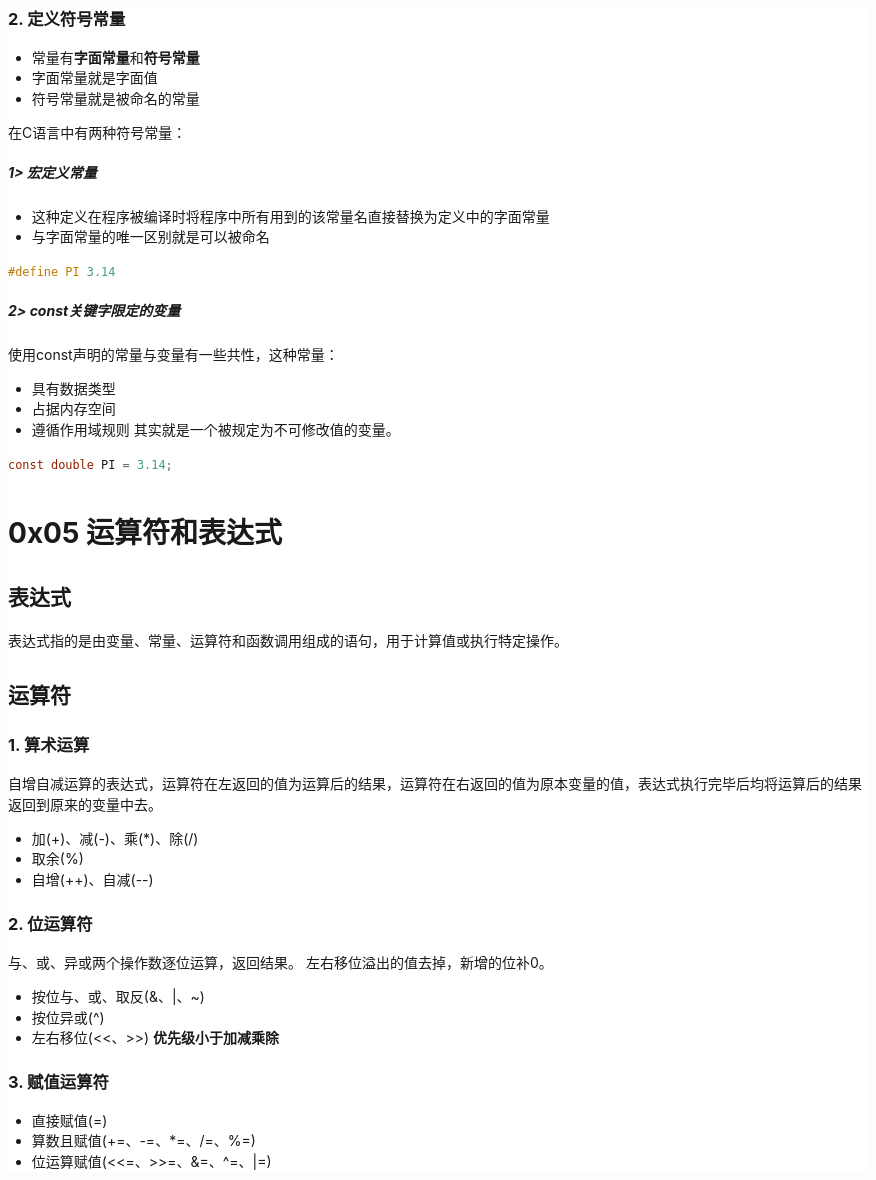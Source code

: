 ### 2. 定义符号常量
- 常量有**字面常量**和**符号常量**
- 字面常量就是字面值
- 符号常量就是被命名的常量

在C语言中有两种符号常量：

##### 1> 宏定义常量
- 这种定义在程序被编译时将程序中所有用到的该常量名直接替换为定义中的字面常量
- 与字面常量的唯一区别就是可以被命名

```c
#define PI 3.14
```

##### 2> const关键字限定的变量
使用const声明的常量与变量有一些共性，这种常量：
- 具有数据类型
- 占据内存空间
- 遵循作用域规则
其实就是一个被规定为不可修改值的变量。
```c
const double PI = 3.14;
```
# 0x05 运算符和表达式

## 表达式
表达式指的是由变量、常量、运算符和函数调用组成的语句，用于计算值或执行特定操作。

## 运算符

### 1. 算术运算
自增自减运算的表达式，运算符在左返回的值为运算后的结果，运算符在右返回的值为原本变量的值，表达式执行完毕后均将运算后的结果返回到原来的变量中去。
- 加(\+)、减(\-)、乘(\*)、除(\/)
- 取余(%)
- 自增(\+\+)、自减(\-\-)

### 2. 位运算符
与、或、异或两个操作数逐位运算，返回结果。
左右移位溢出的值去掉，新增的位补0。
- 按位与、或、取反(&、|、~)
- 按位异或(^)
- 左右移位(<<、>>) **优先级小于加减乘除**

### 3. 赋值运算符
- 直接赋值(=)
- 算数且赋值(\+\=、\-\=、\*\=、\/\=、\%=)
- 位运算赋值(<<=、>>=、&=、^=、|=)
